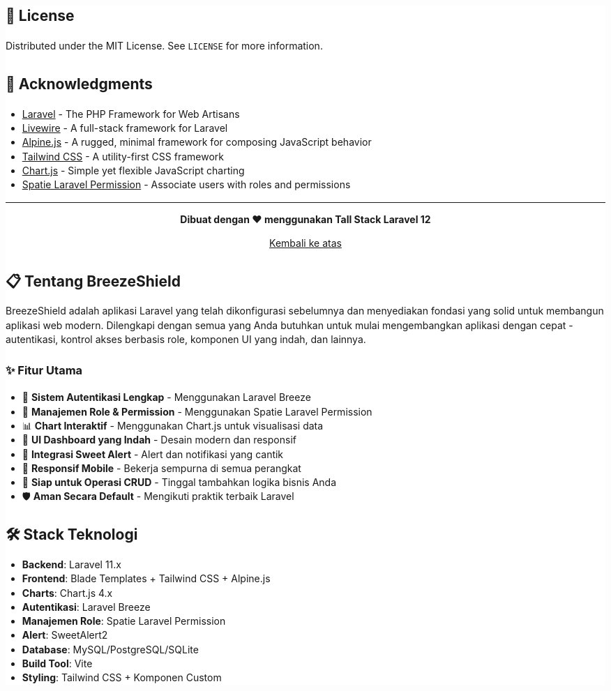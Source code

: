 ## 📝 License

Distributed under the MIT License. See `LICENSE` for more information.

## 🙏 Acknowledgments

-   [Laravel](https://laravel.com/) - The PHP Framework for Web Artisans
-   [Livewire](https://laravel-livewire.com/) - A full-stack framework for Laravel
-   [Alpine.js](https://alpinejs.dev/) - A rugged, minimal framework for composing JavaScript behavior
-   [Tailwind CSS](https://tailwindcss.com/) - A utility-first CSS framework
-   [Chart.js](https://www.chartjs.org/) - Simple yet flexible JavaScript charting
-   [Spatie Laravel Permission](https://spatie.be/docs/laravel-permission) - Associate users with roles and permissions

---

<p align="center">
  <strong>Dibuat dengan ❤️ menggunakan Tall Stack Laravel 12</strong>
</p>

<p align="center">
  <a href="#-pos-kasir---point-of-sale-system">Kembali ke atas</a>
</p>

## 📋 Tentang BreezeShield

BreezeShield adalah aplikasi Laravel yang telah dikonfigurasi sebelumnya dan menyediakan fondasi yang solid untuk membangun aplikasi web modern. Dilengkapi dengan semua yang Anda butuhkan untuk mulai mengembangkan aplikasi dengan cepat - autentikasi, kontrol akses berbasis role, komponen UI yang indah, dan lainnya.

### ✨ Fitur Utama

-   🔐 **Sistem Autentikasi Lengkap** - Menggunakan Laravel Breeze
-   👥 **Manajemen Role & Permission** - Menggunakan Spatie Laravel Permission
-   📊 **Chart Interaktif** - Menggunakan Chart.js untuk visualisasi data
-   🎨 **UI Dashboard yang Indah** - Desain modern dan responsif
-   🔔 **Integrasi Sweet Alert** - Alert dan notifikasi yang cantik
-   📱 **Responsif Mobile** - Bekerja sempurna di semua perangkat
-   🎯 **Siap untuk Operasi CRUD** - Tinggal tambahkan logika bisnis Anda
-   🛡️ **Aman Secara Default** - Mengikuti praktik terbaik Laravel

## 🛠️ Stack Teknologi

-   **Backend**: Laravel 11.x
-   **Frontend**: Blade Templates + Tailwind CSS + Alpine.js
-   **Charts**: Chart.js 4.x
-   **Autentikasi**: Laravel Breeze
-   **Manajemen Role**: Spatie Laravel Permission
-   **Alert**: SweetAlert2
-   **Database**: MySQL/PostgreSQL/SQLite
-   **Build Tool**: Vite
-   **Styling**: Tailwind CSS + Komponen Custom

